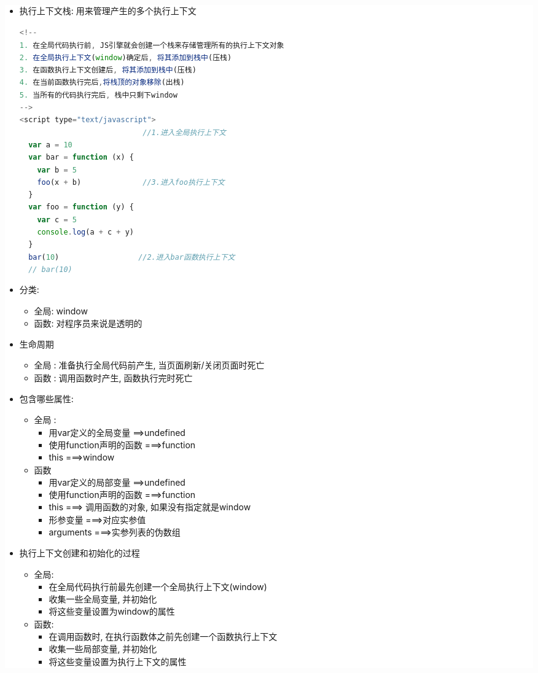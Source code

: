   * 执行上下文栈: 用来管理产生的多个执行上下文

    ```JavaScript
    <!--
    1. 在全局代码执行前, JS引擎就会创建一个栈来存储管理所有的执行上下文对象
    2. 在全局执行上下文(window)确定后, 将其添加到栈中(压栈)
    3. 在函数执行上下文创建后, 将其添加到栈中(压栈)
    4. 在当前函数执行完后,将栈顶的对象移除(出栈)
    5. 当所有的代码执行完后, 栈中只剩下window
    -->
    <script type="text/javascript">
                                //1.进入全局执行上下文
      var a = 10
      var bar = function (x) {
        var b = 5
        foo(x + b)              //3.进入foo执行上下文
      }
      var foo = function (y) {
        var c = 5
        console.log(a + c + y)
      }
      bar(10)                  //2.进入bar函数执行上下文
      // bar(10)
    
    ```

* 分类:

  * 全局: window
  * 函数: 对程序员来说是透明的

* 生命周期

  * 全局 : 准备执行全局代码前产生, 当页面刷新/关闭页面时死亡
  * 函数 : 调用函数时产生, 函数执行完时死亡

* 包含哪些属性:

  * 全局 : 
    * 用var定义的全局变量  ==>undefined
    * 使用function声明的函数   ===>function
    * this   ===>window
  * 函数
    * 用var定义的局部变量  ==>undefined
    * 使用function声明的函数   ===>function
    * this   ===> 调用函数的对象, 如果没有指定就是window 
    * 形参变量   ===>对应实参值
    * arguments ===>实参列表的伪数组

* 执行上下文创建和初始化的过程

  * 全局:
    * 在全局代码执行前最先创建一个全局执行上下文(window)
    * 收集一些全局变量, 并初始化
    * 将这些变量设置为window的属性
  * 函数:
    * 在调用函数时, 在执行函数体之前先创建一个函数执行上下文
    * 收集一些局部变量, 并初始化
    * 将这些变量设置为执行上下文的属性
